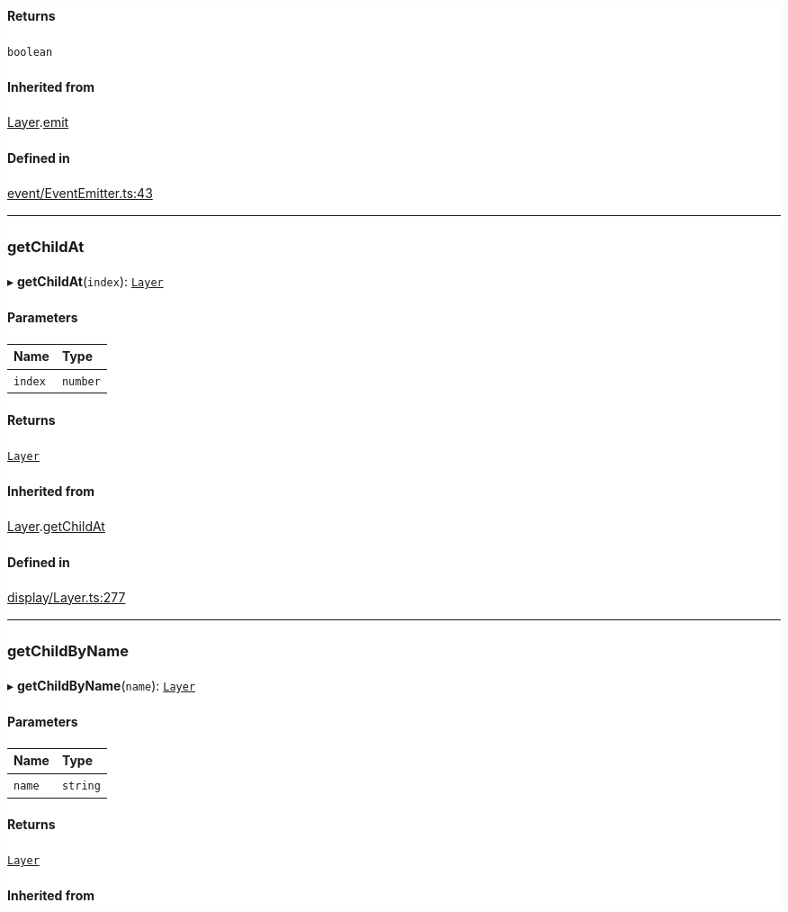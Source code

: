 #### Returns

`boolean`

#### Inherited from

[Layer](../README.md#layer).[emit](../README.md#emit)

#### Defined in

[event/EventEmitter.ts:43](https://github.com/Lanfei/playable.js/blob/2369e26/src/event/EventEmitter.ts#L43)

___

### getChildAt

▸ **getChildAt**(`index`): [`Layer`](../README.md#layer)

#### Parameters

| Name | Type |
| :------ | :------ |
| `index` | `number` |

#### Returns

[`Layer`](../README.md#layer)

#### Inherited from

[Layer](../README.md#layer).[getChildAt](../README.md#getchildat)

#### Defined in

[display/Layer.ts:277](https://github.com/Lanfei/playable.js/blob/2369e26/src/display/Layer.ts#L277)

___

### getChildByName

▸ **getChildByName**(`name`): [`Layer`](../README.md#layer)

#### Parameters

| Name | Type |
| :------ | :------ |
| `name` | `string` |

#### Returns

[`Layer`](../README.md#layer)

#### Inherited from
